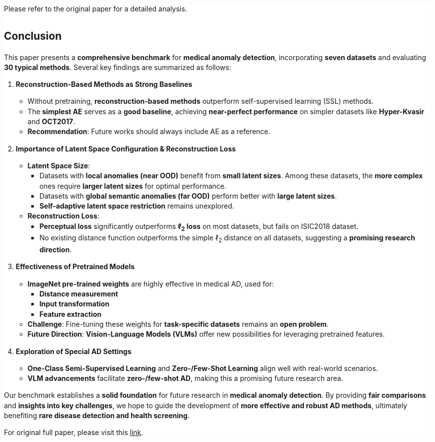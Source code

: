 
Please refer to the original paper for a detailed analysis.



## Conclusion  

This paper presents a **comprehensive benchmark** for **medical anomaly detection**, incorporating **seven datasets** and evaluating **30 typical methods**. Several key findings are summarized as follows:  

1. **Reconstruction-Based Methods as Strong Baselines**  
   - Without pretraining, **reconstruction-based methods** outperform self-supervised learning (SSL) methods.  
   - The **simplest AE** serves as a **good baseline**, achieving **near-perfect performance** on simpler datasets like **Hyper-Kvasir** and **OCT2017**.  
   - **Recommendation**: Future works should always include AE as a reference.  

2. **Importance of Latent Space Configuration & Reconstruction Loss**  
   - **Latent Space Size**:  
     - Datasets with **local anomalies (near OOD)** benefit from **small latent sizes**. Among these datasets, the **more complex** ones require **larger latent sizes** for optimal performance.  
     - Datasets with **global semantic anomalies (far OOD)** perform better with **large latent sizes**.  
     - **Self-adaptive latent space restriction** remains unexplored.
   - **Reconstruction Loss**:  
     - **Perceptual loss** significantly outperforms **$\ell_2$ loss** on most datasets, but fails on ISIC2018 dataset.
     - No existing distance function outperforms the simple $\ell_2$ distance on all datasets, suggesting a **promising research direction**.  

3. **Effectiveness of Pretrained Models**  
   - **ImageNet pre-trained weights** are highly effective in medical AD, used for:  
     - **Distance measurement**  
     - **Input transformation**  
     - **Feature extraction**  
   - **Challenge**: Fine-tuning these weights for **task-specific datasets** remains an **open problem**.  
   - **Future Direction**: **Vision-Language Models (VLMs)** offer new possibilities for leveraging pretrained features.  

4. **Exploration of Special AD Settings**  
   - **One-Class Semi-Supervised Learning** and **Zero-/Few-Shot Learning** align well with real-world scenarios.  
   - **VLM advancements** facilitate **zero-/few-shot AD**, making this a promising future research area.  

Our benchmark establishes a **solid foundation** for future research in **medical anomaly detection**. By providing **fair comparisons** and **insights into key challenges**, we hope to guide the development of **more effective and robust AD methods**, ultimately benefiting **rare disease detection and health screening**.  

For original full paper, please visit this [link](https://arxiv.org/pdf/2404.04518).